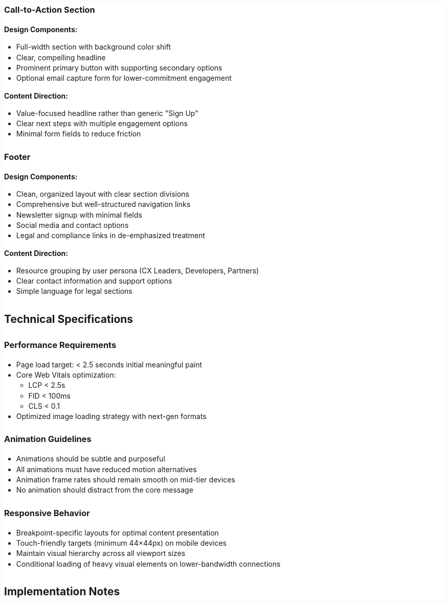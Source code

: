### Call-to-Action Section

**Design Components:**
- Full-width section with background color shift
- Clear, compelling headline
- Prominent primary button with supporting secondary options
- Optional email capture form for lower-commitment engagement

**Content Direction:**
- Value-focused headline rather than generic "Sign Up"
- Clear next steps with multiple engagement options
- Minimal form fields to reduce friction

### Footer

**Design Components:**
- Clean, organized layout with clear section divisions
- Comprehensive but well-structured navigation links
- Newsletter signup with minimal fields
- Social media and contact options
- Legal and compliance links in de-emphasized treatment

**Content Direction:**
- Resource grouping by user persona (CX Leaders, Developers, Partners)
- Clear contact information and support options
- Simple language for legal sections

## Technical Specifications

### Performance Requirements
- Page load target: < 2.5 seconds initial meaningful paint
- Core Web Vitals optimization:
  - LCP < 2.5s
  - FID < 100ms
  - CLS < 0.1
- Optimized image loading strategy with next-gen formats

### Animation Guidelines
- Animations should be subtle and purposeful
- All animations must have reduced motion alternatives
- Animation frame rates should remain smooth on mid-tier devices
- No animation should distract from the core message

### Responsive Behavior
- Breakpoint-specific layouts for optimal content presentation
- Touch-friendly targets (minimum 44×44px) on mobile devices
- Maintain visual hierarchy across all viewport sizes
- Conditional loading of heavy visual elements on lower-bandwidth connections

## Implementation Notes
